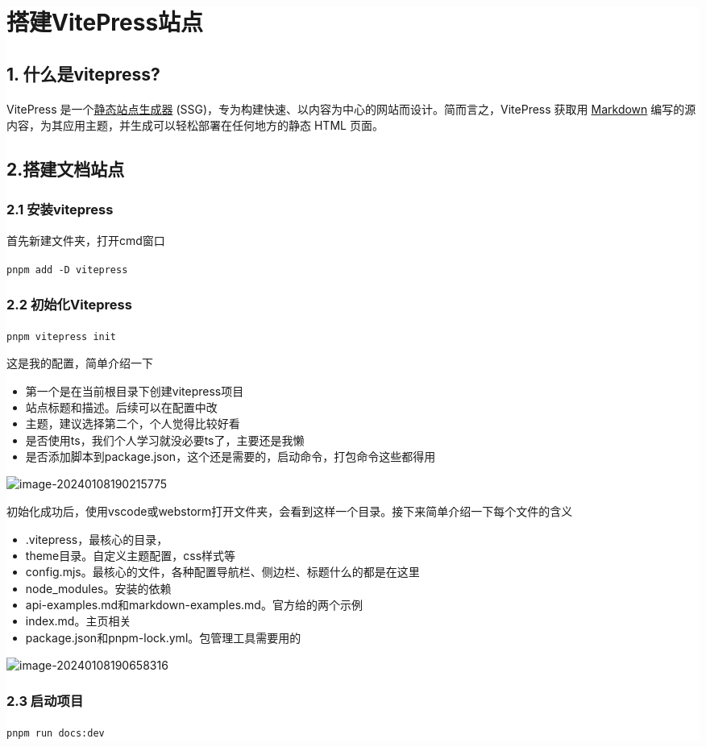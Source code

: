 # 搭建VitePress站点

## 1. 什么是vitepress?

VitePress 是一个[静态站点生成器](https://en.wikipedia.org/wiki/Static_site_generator) (SSG)，专为构建快速、以内容为中心的网站而设计。简而言之，VitePress 获取用 [Markdown](https://en.wikipedia.org/wiki/Markdown) 编写的源内容，为其应用主题，并生成可以轻松部署在任何地方的静态 HTML 页面。



## 2.搭建文档站点

### 2.1 安装vitepress

首先新建文件夹，打开cmd窗口

```shell
pnpm add -D vitepress
```

### 2.2 初始化Vitepress

```shell
pnpm vitepress init
```

这是我的配置，简单介绍一下

- 第一个是在当前根目录下创建vitepress项目
- 站点标题和描述。后续可以在配置中改
- 主题，建议选择第二个，个人觉得比较好看
- 是否使用ts，我们个人学习就没必要ts了，主要还是我懒
- 是否添加脚本到package.json，这个还是需要的，启动命令，打包命令这些都得用

![image-20240108190215775](https://my-picture-bed1-1321100201.cos.ap-beijing.myqcloud.com/mypictures/image-20240108190215775.png)

初始化成功后，使用vscode或webstorm打开文件夹，会看到这样一个目录。接下来简单介绍一下每个文件的含义

- .vitepress，最核心的目录，
- theme目录。自定义主题配置，css样式等
- config.mjs。最核心的文件，各种配置导航栏、侧边栏、标题什么的都是在这里
- node_modules。安装的依赖
- api-examples.md和markdown-examples.md。官方给的两个示例
- index.md。主页相关
- package.json和pnpm-lock.yml。包管理工具需要用的

![image-20240108190658316](https://my-picture-bed1-1321100201.cos.ap-beijing.myqcloud.com/mypictures/image-20240108190658316.png)

### 2.3 启动项目

```shell
pnpm run docs:dev
```
